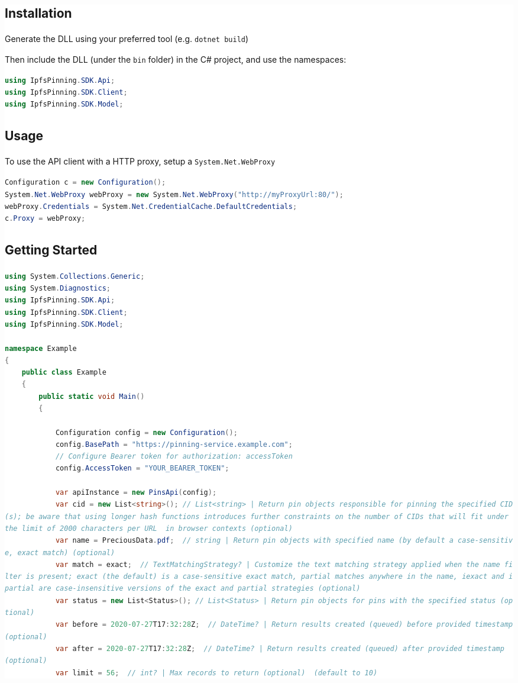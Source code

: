 <a name="installation"></a>
## Installation
Generate the DLL using your preferred tool (e.g. `dotnet build`)

Then include the DLL (under the `bin` folder) in the C# project, and use the namespaces:
```csharp
using IpfsPinning.SDK.Api;
using IpfsPinning.SDK.Client;
using IpfsPinning.SDK.Model;
```
<a name="usage"></a>
## Usage

To use the API client with a HTTP proxy, setup a `System.Net.WebProxy`
```csharp
Configuration c = new Configuration();
System.Net.WebProxy webProxy = new System.Net.WebProxy("http://myProxyUrl:80/");
webProxy.Credentials = System.Net.CredentialCache.DefaultCredentials;
c.Proxy = webProxy;
```

<a name="getting-started"></a>
## Getting Started

```csharp
using System.Collections.Generic;
using System.Diagnostics;
using IpfsPinning.SDK.Api;
using IpfsPinning.SDK.Client;
using IpfsPinning.SDK.Model;

namespace Example
{
    public class Example
    {
        public static void Main()
        {

            Configuration config = new Configuration();
            config.BasePath = "https://pinning-service.example.com";
            // Configure Bearer token for authorization: accessToken
            config.AccessToken = "YOUR_BEARER_TOKEN";

            var apiInstance = new PinsApi(config);
            var cid = new List<string>(); // List<string> | Return pin objects responsible for pinning the specified CID(s); be aware that using longer hash functions introduces further constraints on the number of CIDs that will fit under the limit of 2000 characters per URL  in browser contexts (optional) 
            var name = PreciousData.pdf;  // string | Return pin objects with specified name (by default a case-sensitive, exact match) (optional) 
            var match = exact;  // TextMatchingStrategy? | Customize the text matching strategy applied when the name filter is present; exact (the default) is a case-sensitive exact match, partial matches anywhere in the name, iexact and ipartial are case-insensitive versions of the exact and partial strategies (optional) 
            var status = new List<Status>(); // List<Status> | Return pin objects for pins with the specified status (optional) 
            var before = 2020-07-27T17:32:28Z;  // DateTime? | Return results created (queued) before provided timestamp (optional) 
            var after = 2020-07-27T17:32:28Z;  // DateTime? | Return results created (queued) after provided timestamp (optional) 
            var limit = 56;  // int? | Max records to return (optional)  (default to 10)
```